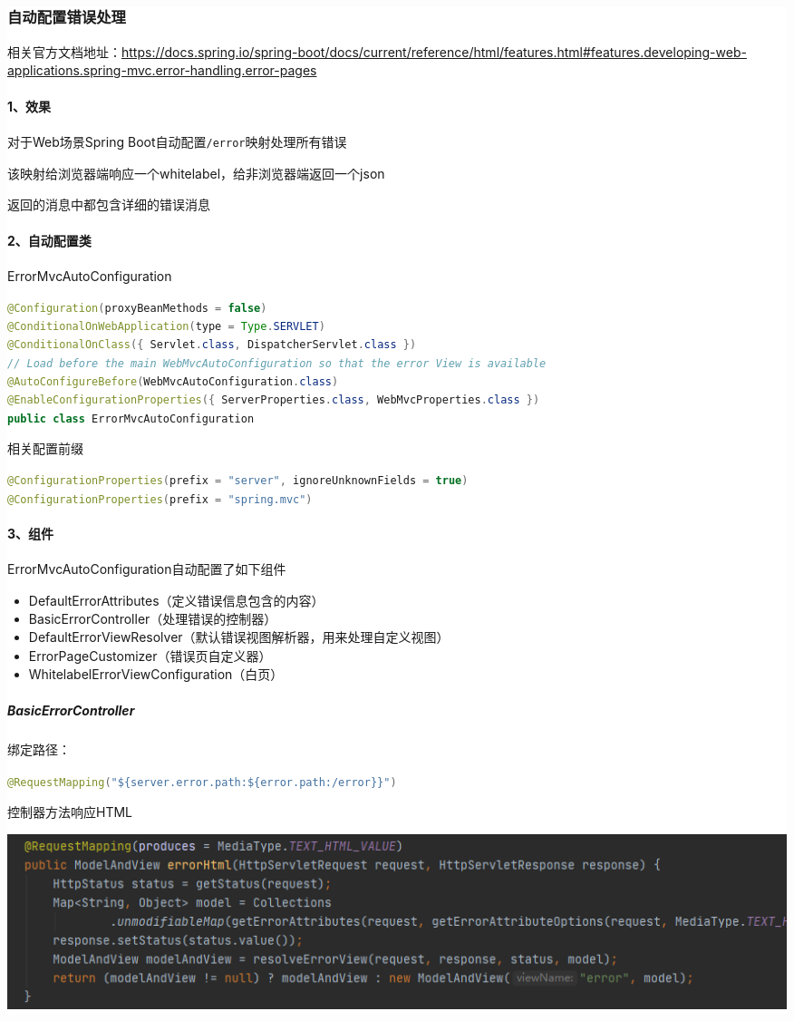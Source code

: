### 自动配置错误处理

相关官方文档地址：https://docs.spring.io/spring-boot/docs/current/reference/html/features.html#features.developing-web-applications.spring-mvc.error-handling.error-pages

#### 1、效果

对于Web场景Spring Boot自动配置`/error`映射处理所有错误

该映射给浏览器端响应一个whitelabel，给非浏览器端返回一个json

返回的消息中都包含详细的错误消息



#### 2、自动配置类

ErrorMvcAutoConfiguration

```java
@Configuration(proxyBeanMethods = false)
@ConditionalOnWebApplication(type = Type.SERVLET)
@ConditionalOnClass({ Servlet.class, DispatcherServlet.class })
// Load before the main WebMvcAutoConfiguration so that the error View is available
@AutoConfigureBefore(WebMvcAutoConfiguration.class)
@EnableConfigurationProperties({ ServerProperties.class, WebMvcProperties.class })
public class ErrorMvcAutoConfiguration
```

相关配置前缀

```java
@ConfigurationProperties(prefix = "server", ignoreUnknownFields = true)
@ConfigurationProperties(prefix = "spring.mvc")
```



#### 3、组件

ErrorMvcAutoConfiguration自动配置了如下组件

- DefaultErrorAttributes（定义错误信息包含的内容）
- BasicErrorController（处理错误的控制器）
- DefaultErrorViewResolver（默认错误视图解析器，用来处理自定义视图）
- ErrorPageCustomizer（错误页自定义器）
- WhitelabelErrorViewConfiguration（白页）



##### BasicErrorController

绑定路径：

```java
@RequestMapping("${server.error.path:${error.path:/error}}")
```

控制器方法响应HTML

![image-20211007110522853](image/image-20211007110522853.png)

